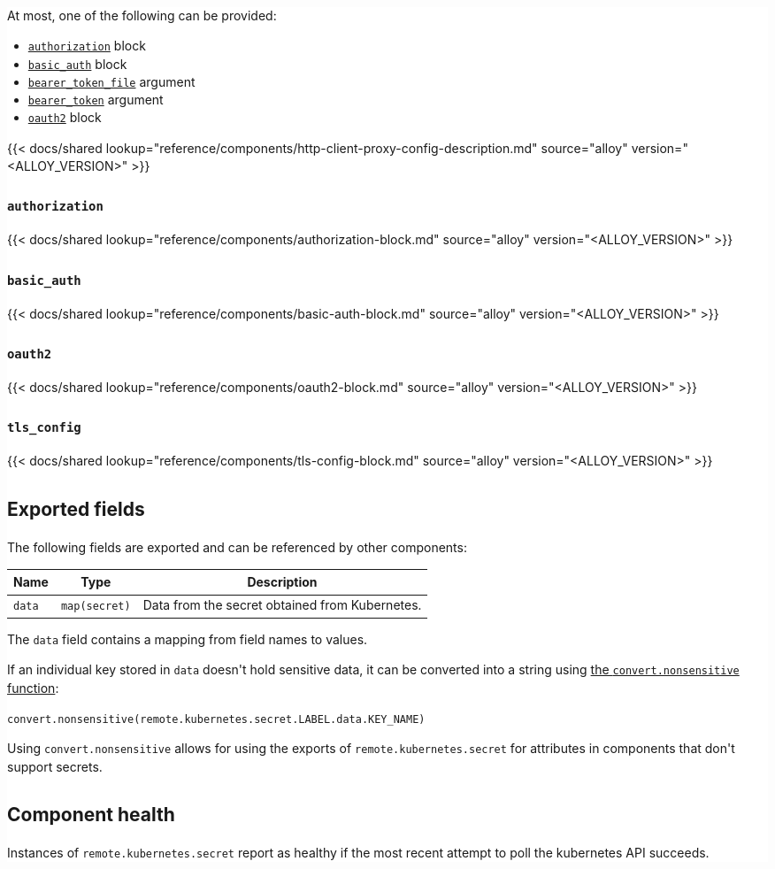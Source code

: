  At most, one of the following can be provided:

* [`authorization`][authorization] block
* [`basic_auth`][basic_auth] block
* [`bearer_token_file`][client] argument
* [`bearer_token`][client] argument
* [`oauth2`][oauth2] block

{{< docs/shared lookup="reference/components/http-client-proxy-config-description.md" source="alloy" version="<ALLOY_VERSION>" >}}

### `authorization`

{{< docs/shared lookup="reference/components/authorization-block.md" source="alloy" version="<ALLOY_VERSION>" >}}

### `basic_auth`

{{< docs/shared lookup="reference/components/basic-auth-block.md" source="alloy" version="<ALLOY_VERSION>" >}}

### `oauth2`

{{< docs/shared lookup="reference/components/oauth2-block.md" source="alloy" version="<ALLOY_VERSION>" >}}

### `tls_config`

{{< docs/shared lookup="reference/components/tls-config-block.md" source="alloy" version="<ALLOY_VERSION>" >}}

## Exported fields

The following fields are exported and can be referenced by other components:

| Name   | Type          | Description                                    |
| ------ | ------------- | ---------------------------------------------- |
| `data` | `map(secret)` | Data from the secret obtained from Kubernetes. |

The `data` field contains a mapping from field names to values.

If an individual key stored in `data` doesn't hold sensitive data, it can be converted into a string using [the `convert.nonsensitive` function][convert]:

```alloy
convert.nonsensitive(remote.kubernetes.secret.LABEL.data.KEY_NAME)
```

Using `convert.nonsensitive` allows for using the exports of `remote.kubernetes.secret` for attributes in components that don't support secrets.

[convert]: ../../../stdlib/convert/

## Component health

Instances of `remote.kubernetes.secret` report as healthy if the most recent attempt to poll the kubernetes API succeeds.


[client]: #client
[authorization]: #authorization
[basic_auth]: #basic_auth
[oauth2]: #oauth2
[tls_config]: #tls_config
